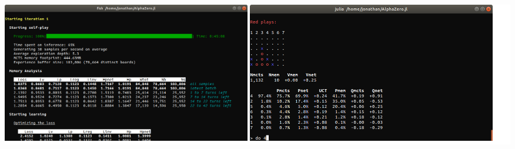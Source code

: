 <img src="./docs/src/assets/img/ui-first-iter-cut.png" width="48%" />
<img src="./docs/src/assets/img/explorer.png" width="48%" />
</div>
